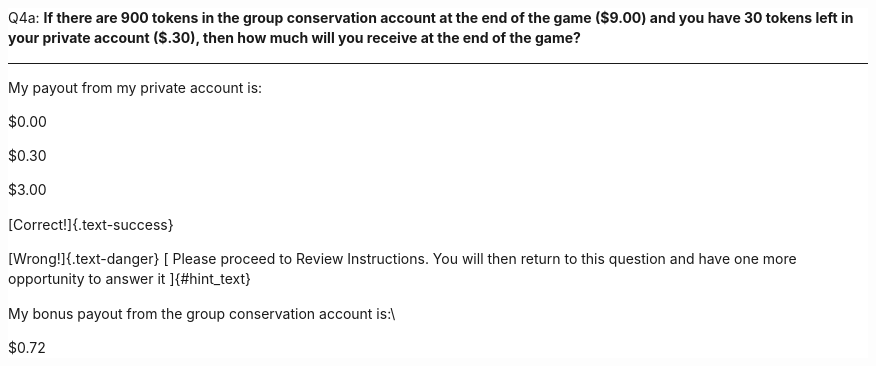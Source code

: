 <div class="section quiz-section flex-form-group py-2">

Q4a: **If there are 900 tokens in the group conservation account at the
end of the game (\$9.00) and you have 30 tokens left in your private
account (\$.30), then how much will you receive at the end of the
game?**

------------------------------------------------------------------------

<div id="id_field_q4a" class="form-group">

My payout from my private account is:
<div class="group-interflexer">

<div class="form-check form-check-inline">

\$0.00

</div>

<div class="form-check form-check-inline">

\$0.30

</div>

<div class="form-check form-check-inline">

\$3.00

</div>

</div>

</div>

<div id="id_field_q4a_message" class="quiz_message">

<div class="success_msg">

[Correct!]{.text-success}

</div>

<div class="quiz_hint">

[Wrong!]{.text-danger} [ Please proceed to Review Instructions. You will
then return to this question and have one more opportunity to answer it
]{#hint_text}

</div>

</div>

<div id="id_field_q4b" class="form-group">

My bonus payout from the group conservation account is:\
<div class="group-interflexer">

<div class="form-check form-check-inline">

\$0.72
